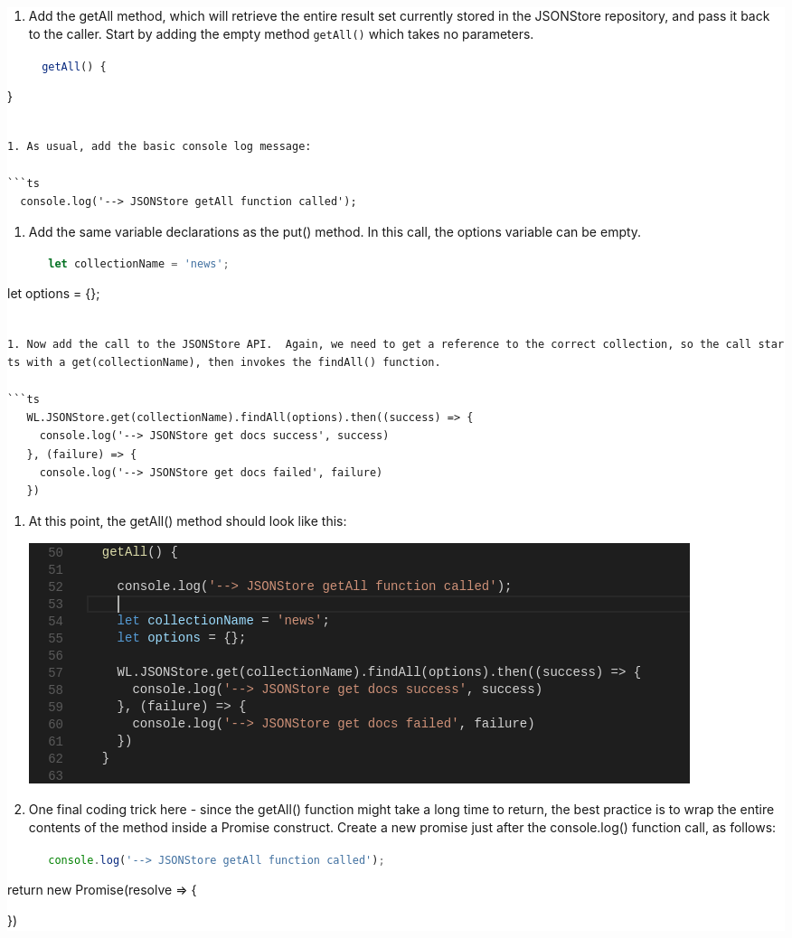 1. Add the getAll method, which will retrieve the entire result set currently stored in the JSONStore repository, and pass it back to the caller.  Start by adding the empty method `getAll()` which takes no parameters.

   ```ts
     getAll() {

  }
   ```  

1. As usual, add the basic console log message:

   ```ts
     console.log('--> JSONStore getAll function called');
   ```

1. Add the same variable declarations as the put() method. In this call, the options variable can be empty.

   ```ts
      let collectionName = 'news';
  let options = {};
   ```

1. Now add the call to the JSONStore API.  Again, we need to get a reference to the correct collection, so the call starts with a get(collectionName), then invokes the findAll() function.

   ```ts
      WL.JSONStore.get(collectionName).findAll(options).then((success) => {
        console.log('--> JSONStore get docs success', success)
      }, (failure) => {
        console.log('--> JSONStore get docs failed', failure)
      })
   ```

1. At this point, the getAll() method should look like this:

	![](./images/Lab05-image060.png)

1. One final coding trick here - since the getAll() function might take a long time to return, the best practice is to wrap the entire contents of the method inside a Promise construct.  Create a new promise just after the console.log() function call, as follows:

   ```ts
      console.log('--> JSONStore getAll function called');

  return new Promise(resolve => {

  })
   ```  

